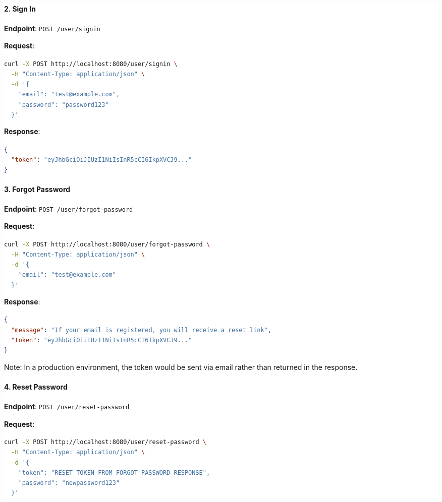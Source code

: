 #### 2. Sign In

**Endpoint**: `POST /user/signin`

**Request**:
```bash
curl -X POST http://localhost:8080/user/signin \
  -H "Content-Type: application/json" \
  -d '{
    "email": "test@example.com",
    "password": "password123"
  }'
```

**Response**:
```json
{
  "token": "eyJhbGciOiJIUzI1NiIsInR5cCI6IkpXVCJ9..."
}
```

#### 3. Forgot Password

**Endpoint**: `POST /user/forgot-password`

**Request**:
```bash
curl -X POST http://localhost:8080/user/forgot-password \
  -H "Content-Type: application/json" \
  -d '{
    "email": "test@example.com"
  }'
```

**Response**:
```json
{
  "message": "If your email is registered, you will receive a reset link",
  "token": "eyJhbGciOiJIUzI1NiIsInR5cCI6IkpXVCJ9..."
}
```

Note: In a production environment, the token would be sent via email rather than returned in the response.

#### 4. Reset Password

**Endpoint**: `POST /user/reset-password`

**Request**:
```bash
curl -X POST http://localhost:8080/user/reset-password \
  -H "Content-Type: application/json" \
  -d '{
    "token": "RESET_TOKEN_FROM_FORGOT_PASSWORD_RESPONSE",
    "password": "newpassword123"
  }'
```
